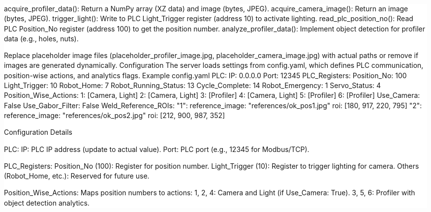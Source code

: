 acquire_profiler_data(): Return a NumPy array (XZ data) and image (bytes, JPEG).
acquire_camera_image(): Return an image (bytes, JPEG).
trigger_light(): Write to PLC Light_Trigger register (address 10) to activate lighting.
read_plc_position_no(): Read PLC Position_No register (address 100) to get the position number.
analyze_profiler_data(): Implement object detection for profiler data (e.g., holes, nuts).

Replace placeholder image files (placeholder_profiler_image.jpg, placeholder_camera_image.jpg) with actual paths or remove if images are generated dynamically.
Configuration
The server loads settings from config.yaml, which defines PLC communication, position-wise actions, and analytics flags.
Example config.yaml
PLC:
  IP: 0.0.0.0
  Port: 12345
PLC_Registers:
  Position_No: 100
  Light_Trigger: 10
  Robot_Home: 7
  Robot_Running_Status: 13
  Cycle_Complete: 14
  Robot_Emergency: 1
  Servo_Status: 4
Position_Wise_Actions:
  1: [Camera, Light]
  2: [Camera, Light]
  3: [Profiler]
  4: [Camera, Light]
  5: [Profiler]
  6: [Profiler]
Use_Camera: False
Use_Gabor_Filter: False
Weld_Reference_ROIs:
  "1":
    reference_image: "references/ok_pos1.jpg"
    roi: [180, 917, 220, 795]
  "2":
    reference_image: "references/ok_pos2.jpg"
    roi: [212, 900, 987, 352]

Configuration Details

PLC:
IP: PLC IP address (update to actual value).
Port: PLC port (e.g., 12345 for Modbus/TCP).


PLC_Registers:
Position_No (100): Register for position number.
Light_Trigger (10): Register to trigger lighting for camera.
Others (Robot_Home, etc.): Reserved for future use.


Position_Wise_Actions:
Maps position numbers to actions:
1, 2, 4: Camera and Light (if Use_Camera: True).
3, 5, 6: Profiler with object detection analytics.
